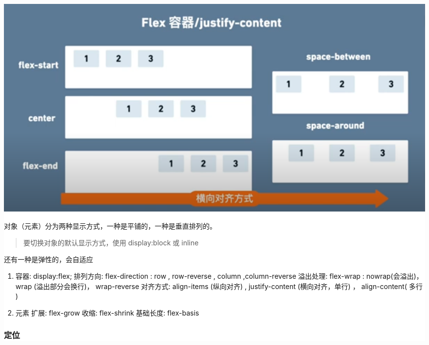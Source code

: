 ![横向对齐](images/横向对齐.png)

对象（元素）分为两种显示方式，一种是平铺的，一种是垂直排列的。

>要切换对象的默认显示方式，使用  display:block 或 inline

还有一种是弹性的，会自适应  

1. 容器: display:flex;
排列方向: flex-direction  : row , row-reverse , column ,column-reverse
溢出处理: flex-wrap : nowrap(会溢出)， wrap (溢出部分会换行)， wrap-reverse
对齐方式: align-items (纵向对齐) , justify-content (横向对齐，单行) ， align-content( 多行 )


2. 元素
扩展: flex-grow
收缩: flex-shrink
基础长度: flex-basis

### 定位